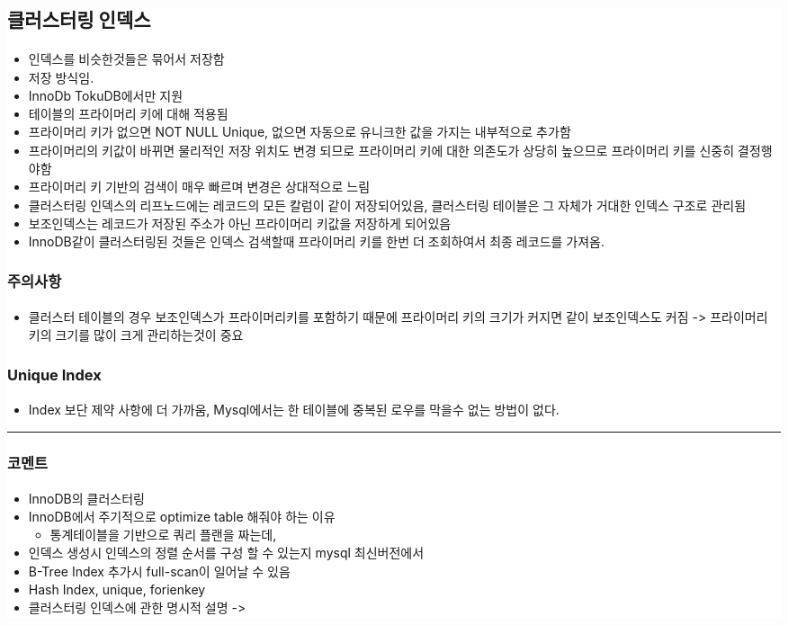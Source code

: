 ## 클러스터링 인덱스
* 인덱스를 비슷한것들은 묶어서 저장함
* 저장 방식임.
* InnoDb TokuDB에서만 지원
* 테이블의 프라이머리 키에 대해 적용됨
* 프라이머리 키가 없으면 NOT NULL Unique, 없으면 자동으로 유니크한 값을 가지는 내부적으로 추가함
* 프라이머리의 키값이 바뀌면 물리적인 저장 위치도 변경 되므로 프라이머리 키에 대한 의존도가 상당히 높으므로 프라이머리 키를 신중히 결정행야함
* 프라이머리 키 기반의  검색이 매우 빠르며 변경은 상대적으로 느림
* 클러스터링 인덱스의 리프노드에는 레코드의 모든 칼럼이 같이 저장되어있음, 클러스터링 테이블은 그 자체가 거대한 인덱스 구조로 관리됨
* 보조인덱스는 레코드가 저장된 주소가 아닌 프라이머리 키값을 저장하게 되어있음
* InnoDB같이 클러스터링된 것들은 인덱스 검색할때 프라이머리 키를 한번 더 조회하여서 최종 레코드를 가져옴.
### 주의사항
* 클러스터 테이블의 경우 보조인덱스가 프라이머리키를 포함하기 때문에 프라이머리 키의 크기가 커지면 같이 보조인덱스도 커짐 -> 프라이머리 키의 크기를 많이 크게 관리하는것이 중요

### Unique Index
* Index 보단 제약 사항에 더 가까움, Mysql에서는 한 테이블에 중복된 로우를 막을수 없는 방법이 없다.





---


### 코멘트
*  InnoDB의 클러스터링
* InnoDB에서 주기적으로 optimize table 해줘야 하는 이유
	* 통계테이블을 기반으로 쿼리 플랜을 짜는데, 
* 인덱스 생성시 인덱스의 정렬 순서를 구성 할 수 있는지 mysql 최신버전에서
* B-Tree Index 추가시 full-scan이 일어날 수 있음
* Hash Index, unique, forienkey
* 클러스터링 인덱스에 관한 명시적 설명 -> 










